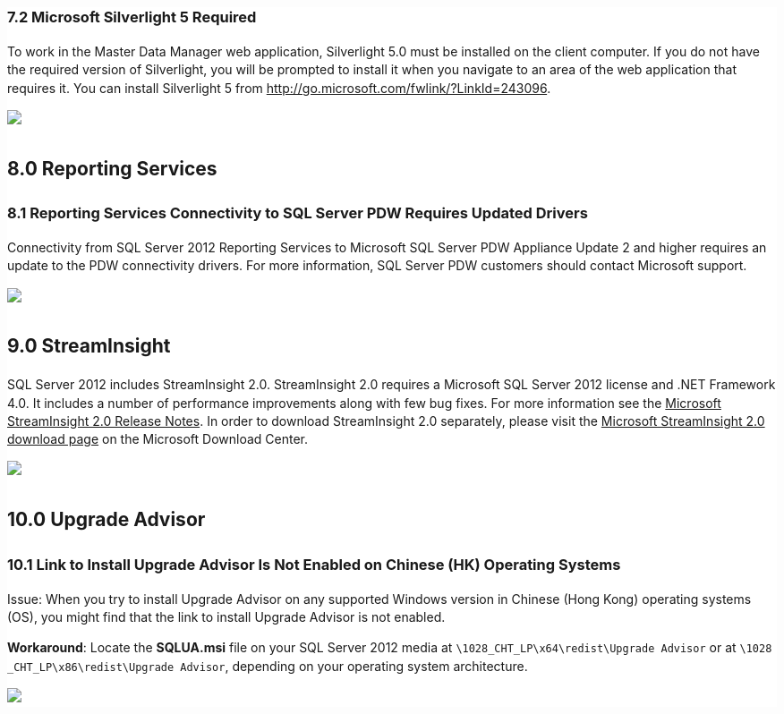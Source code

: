 ### 7.2 Microsoft Silverlight 5 Required
 To work in the Master Data Manager web application, Silverlight 5.0 must be installed on the client computer. If you do not have the required version of Silverlight, you will be prompted to install it when you navigate to an area of the web application that requires it. You can install Silverlight 5 from [http:\/\/go.microsoft.com\/fwlink\/?LinkId\=243096](http://go.microsoft.com/fwlink/?LinkId=243096).

 ![](ImageContainer/Images/Image-horizontal_bar.png)

##  <a name="RS"></a> 8.0 Reporting Services

### 8.1 Reporting Services Connectivity to SQL Server PDW Requires Updated Drivers
 Connectivity from SQL Server 2012 Reporting Services to Microsoft SQL Server PDW Appliance Update 2 and higher requires an update to the PDW connectivity drivers. For more information, SQL Server PDW customers should contact Microsoft support.

 ![](ImageContainer/Images/Image-horizontal_bar.png)

##  <a name="SI"></a> 9.0 StreamInsight
 SQL Server 2012 includes StreamInsight 2.0. StreamInsight 2.0 requires a Microsoft SQL Server 2012 license and .NET Framework 4.0. It includes a number of performance improvements along with few bug fixes. For more information see the [Microsoft StreamInsight 2.0 Release Notes](http://social.technet.microsoft.com/wiki/contents/articles/6539.aspx). In order to download StreamInsight 2.0 separately, please visit the [Microsoft StreamInsight 2.0 download page](http://go.microsoft.com/fwlink/?LinkId=241593) on the Microsoft Download Center.

 ![](ImageContainer/Images/Image-horizontal_bar.png)

##  <a name="UA"></a> 10.0 Upgrade Advisor

### 10.1 Link to Install Upgrade Advisor Is Not Enabled on Chinese \(HK\) Operating Systems
 Issue: When you try to install Upgrade Advisor on any supported Windows version in Chinese \(Hong Kong\) operating systems \(OS\), you might find that the link to install Upgrade Advisor is not enabled.

 **Workaround**: Locate the **SQLUA.msi** file on your SQL Server 2012 media at `\1028_CHT_LP\x64\redist\Upgrade Advisor` or at `\1028_CHT_LP\x86\redist\Upgrade Advisor`, depending on your operating system architecture.

 ![](ImageContainer/Images/Image-horizontal_bar.png)

  